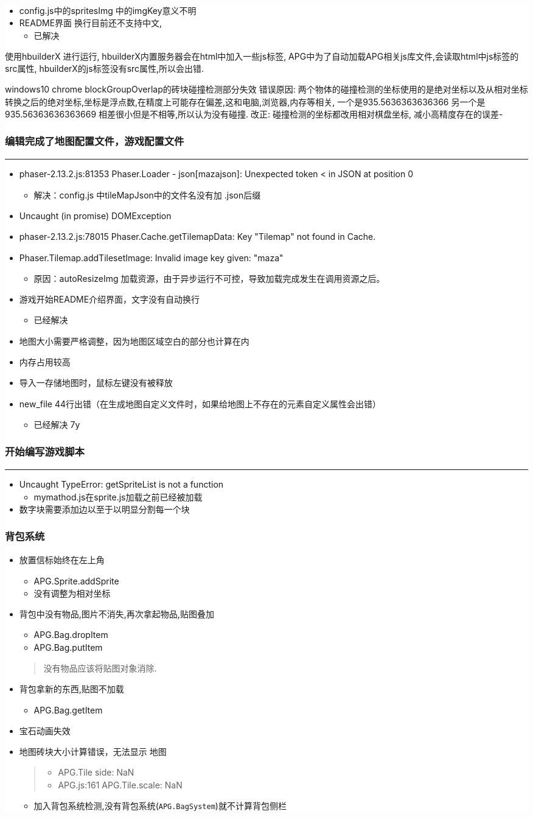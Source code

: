 + config.js中的spritesImg 中的imgKey意义不明
+ README界面 换行目前还不支持中文,
    + 已解决

使用hbuilderX 进行运行, hbuilderX内置服务器会在html中加入一些js标签,
APG中为了自动加载APG相关js库文件,会读取html中js标签的src属性, hbuilderX的js标签没有src属性,所以会出错.


windows10 chrome   blockGroupOverlap的砖块碰撞检测部分失效
错误原因: 两个物体的碰撞检测的坐标使用的是绝对坐标以及从相对坐标转换之后的绝对坐标,坐标是浮点数,在精度上可能存在偏差,这和电脑,浏览器,内存等相关, 一个是935.5636363636366 另一个是935.56363636363669 相差很小但是不相等,所以认为没有碰撞.
改正: 碰撞检测的坐标都改用相对棋盘坐标, 减小高精度存在的误差-



### 编辑完成了地图配置文件，游戏配置文件
----
+ phaser-2.13.2.js:81353 Phaser.Loader - json[mazajson]: Unexpected token < in JSON at position 0
	+ 解决：config.js 中tileMapJson中的文件名没有加	.json后缀

+ Uncaught (in promise) DOMException
+ phaser-2.13.2.js:78015 Phaser.Cache.getTilemapData: Key "Tilemap" not found in Cache.
+ Phaser.Tilemap.addTilesetImage: Invalid image key given: "maza"
	+ 原因：autoResizeImg 加载资源，由于异步运行不可控，导致加载完成发生在调用资源之后。

+ 游戏开始README介绍界面，文字没有自动换行
	+ 已经解决
+ 地图大小需要严格调整，因为地图区域空白的部分也计算在内
+ 内存占用较高
+ 导入一存储地图时，鼠标左键没有被释放
+ new_file 44行出错（在生成地图自定义文件时，如果给地图上不存在的元素自定义属性会出错）
	+ 已经解决	7y

### 开始编写游戏脚本
---
+ Uncaught TypeError: getSpriteList is not a function
	+ mymathod.js在sprite.js加载之前已经被加载
+ 数字块需要添加边以至于以明显分割每一个块

### 背包系统
+ 放置信标始终在左上角
    + APG.Sprite.addSprite 
    + 没有调整为相对坐标
+ 背包中没有物品,图片不消失,再次拿起物品,贴图叠加
    + APG.Bag.dropItem
    + APG.Bag.putItem
    > 没有物品应该将贴图对象消除.
+ 背包拿新的东西,贴图不加载
    + APG.Bag.getItem
+ 宝石动画失效

+ 地图砖块大小计算错误，无法显示 地图
    > + APG.Tile side: NaN
    > + APG.js:161 APG.Tile.scale: NaN
    + 加入背包系统检测,没有背包系统(`APG.BagSystem`)就不计算背包侧栏
    